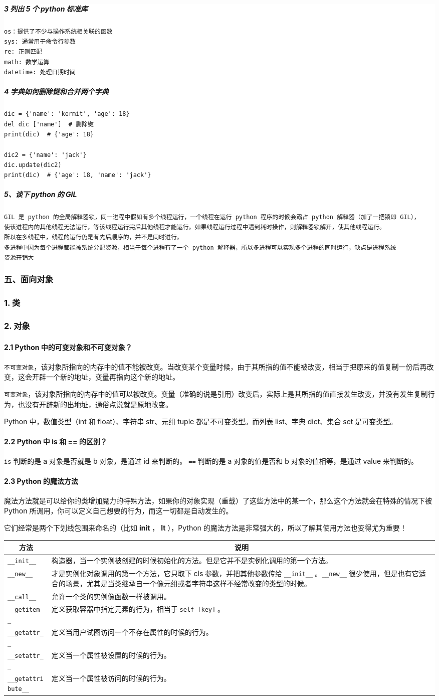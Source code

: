##### 3 列出 5 个 python 标准库

    os：提供了不少与操作系统相关联的函数
    sys: 通常用于命令行参数
    re: 正则匹配
    math: 数学运算
    datetime: 处理日期时间

##### 4 字典如何删除键和合并两个字典

```
dic = {'name': 'kermit', 'age': 18}
del dic ['name']  # 删除键
print(dic)  # {'age': 18}

dic2 = {'name': 'jack'}
dic.update(dic2)
print(dic)  # {'age': 18, 'name': 'jack'}
```

##### 5、谈下 python 的 GIL

    GIL 是 python 的全局解释器锁，同一进程中假如有多个线程运行，一个线程在运行 python 程序的时候会霸占 python 解释器（加了一把锁即 GIL），
    使该进程内的其他线程无法运行，等该线程运行完后其他线程才能运行。如果线程运行过程中遇到耗时操作，则解释器锁解开，使其他线程运行。
    所以在多线程中，线程的运行仍是有先后顺序的，并不是同时进行。
    多进程中因为每个进程都能被系统分配资源，相当于每个进程有了一个 python 解释器，所以多进程可以实现多个进程的同时运行，缺点是进程系统
    资源开销大

### 五、面向对象

### 1. 类

### 2. 对象

#### 2.1 Python 中的可变对象和不可变对象？

`不可变对象`，该对象所指向的内存中的值不能被改变。当改变某个变量时候，由于其所指的值不能被改变，相当于把原来的值复制一份后再改变，这会开辟一个新的地址，变量再指向这个新的地址。

`可变对象`，该对象所指向的内存中的值可以被改变。变量（准确的说是引用）改变后，实际上是其所指的值直接发生改变，并没有发生复制行为，也没有开辟新的出地址，通俗点说就是原地改变。

Python 中，数值类型（int 和 float）、字符串 str、元组 tuple 都是不可变类型。而列表 list、字典 dict、集合 set 是可变类型。

#### 2.2 Python 中 is 和 == 的区别？

`is` 判断的是 a 对象是否就是 b 对象，是通过 id 来判断的。
`==` 判断的是 a 对象的值是否和 b 对象的值相等，是通过 value 来判断的。

#### 2.3 Python 的魔法方法

魔法方法就是可以给你的类增加魔力的特殊方法，如果你的对象实现（重载）了这些方法中的某一个，那么这个方法就会在特殊的情况下被 Python 所调用，你可以定义自己想要的行为，而这一切都是自动发生的。

它们经常是两个下划线包围来命名的（比如 __init__ ， __lt__ ），Python 的魔法方法是非常强大的，所以了解其使用方法也变得尤为重要！

| 方法 | 说明 |
| --- | --- |
| `__init__` | 构造器，当一个实例被创建的时候初始化的方法。但是它并不是实例化调用的第一个方法。 |
| `__new__` | 才是实例化对象调用的第一个方法，它只取下 cls 参数，并把其他参数传给 `__init__` 。`__new__` 很少使用，但是也有它适合的场景，尤其是当类继承自一个像元组或者字符串这样不经常改变的类型的时候。 |
| `__call__` | 允许一个类的实例像函数一样被调用。 |
| `__getitem__` | 定义获取容器中指定元素的行为，相当于 `self [key]` 。 |
| `__getattr__` | 定义当用户试图访问一个不存在属性的时候的行为。 |
| `__setattr__` | 定义当一个属性被设置的时候的行为。 |
| `__getattribute__` | 定义当一个属性被访问的时候的行为。 |
